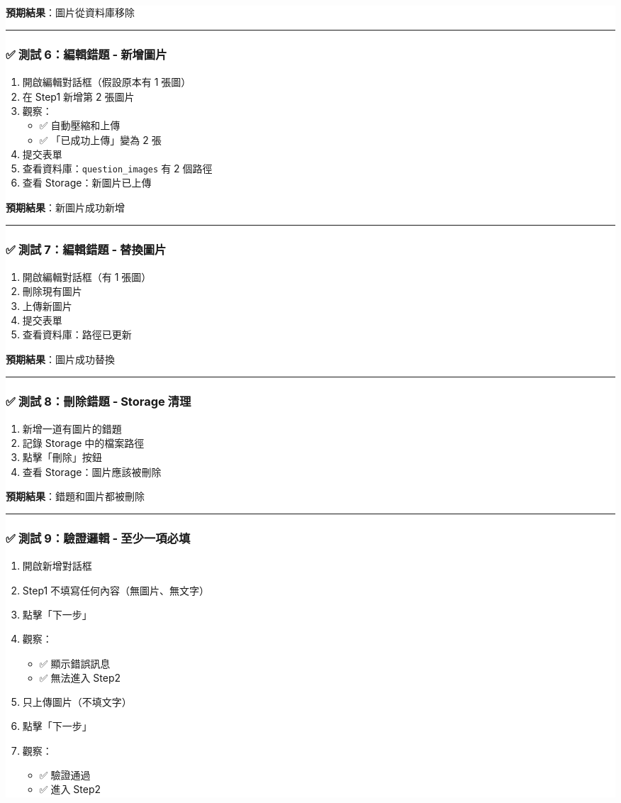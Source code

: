 **預期結果**：圖片從資料庫移除

---

### ✅ 測試 6：編輯錯題 - 新增圖片
1. 開啟編輯對話框（假設原本有 1 張圖）
2. 在 Step1 新增第 2 張圖片
3. 觀察：
   - ✅ 自動壓縮和上傳
   - ✅ 「已成功上傳」變為 2 張
4. 提交表單
5. 查看資料庫：`question_images` 有 2 個路徑
6. 查看 Storage：新圖片已上傳

**預期結果**：新圖片成功新增

---

### ✅ 測試 7：編輯錯題 - 替換圖片
1. 開啟編輯對話框（有 1 張圖）
2. 刪除現有圖片
3. 上傳新圖片
4. 提交表單
5. 查看資料庫：路徑已更新

**預期結果**：圖片成功替換

---

### ✅ 測試 8：刪除錯題 - Storage 清理
1. 新增一道有圖片的錯題
2. 記錄 Storage 中的檔案路徑
3. 點擊「刪除」按鈕
4. 查看 Storage：圖片應該被刪除

**預期結果**：錯題和圖片都被刪除

---

### ✅ 測試 9：驗證邏輯 - 至少一項必填
1. 開啟新增對話框
2. Step1 不填寫任何內容（無圖片、無文字）
3. 點擊「下一步」
4. 觀察：
   - ✅ 顯示錯誤訊息
   - ✅ 無法進入 Step2

5. 只上傳圖片（不填文字）
6. 點擊「下一步」
7. 觀察：
   - ✅ 驗證通過
   - ✅ 進入 Step2
